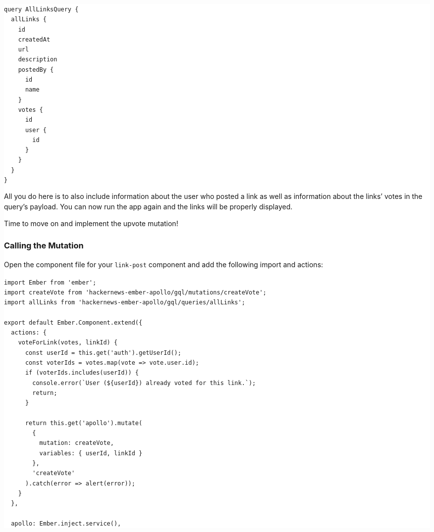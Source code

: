     query AllLinksQuery {
      allLinks {
        id
        createdAt
        url
        description
        postedBy {
          id
          name
        }
        votes {
          id
          user {
            id
          }
        }
      }
    }

All you do here is to also include information about the user who posted a link as well as information about the links’ votes in the query’s payload. You can now run the app again and the links will be properly displayed.

Time to move on and implement the upvote mutation!

### Calling the Mutation

Open the component file for your `link-post` component and add the following import and actions:

    import Ember from 'ember';
    import createVote from 'hackernews-ember-apollo/gql/mutations/createVote';
    import allLinks from 'hackernews-ember-apollo/gql/queries/allLinks';

    export default Ember.Component.extend({
      actions: {
        voteForLink(votes, linkId) {
          const userId = this.get('auth').getUserId();
          const voterIds = votes.map(vote => vote.user.id);
          if (voterIds.includes(userId)) {
            console.error(`User (${userId}) already voted for this link.`);
            return;
          }

          return this.get('apollo').mutate(
            {
              mutation: createVote,
              variables: { userId, linkId }
            },
            'createVote'
          ).catch(error => alert(error));
        }
      },

      apollo: Ember.inject.service(),
